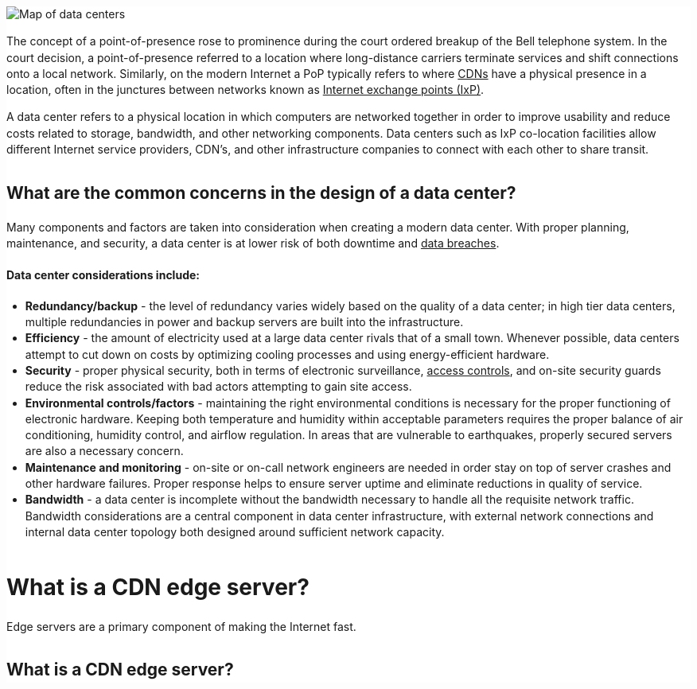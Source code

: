 ![Map of data centers](https://www.cloudflare.com/img/learning/cdn/glossary/data-center/data-centers-map.png)

The concept of a point-of-presence rose to prominence during the court ordered breakup of the Bell telephone system. In the court decision, a point-of-presence referred to a location where long-distance carriers terminate services and shift connections onto a local network. Similarly, on the modern Internet a PoP typically refers to where [CDNs](https://www.cloudflare.com/learning/cdn/what-is-a-cdn/) have a physical presence in a location, often in the junctures between networks known as [Internet exchange points (IxP)](https://www.cloudflare.com/learning/cdn/glossary/internet-exchange-point-ixp/).

A data center refers to a physical location in which computers are networked together in order to improve usability and reduce costs related to storage, bandwidth, and other networking components. Data centers such as IxP co-location facilities allow different Internet service providers, CDN’s, and other infrastructure companies to connect with each other to share transit.

## What are the common concerns in the design of a data center?

Many components and factors are taken into consideration when creating a modern data center. With proper planning, maintenance, and security, a data center is at lower risk of both downtime and [data breaches](https://www.cloudflare.com/learning/security/what-is-a-data-breach/).

#### Data center considerations include:

- **Redundancy/backup** - the level of redundancy varies widely based on the quality of a data center; in high tier data centers, multiple redundancies in power and backup servers are built into the infrastructure.
- **Efficiency** - the amount of electricity used at a large data center rivals that of a small town. Whenever possible, data centers attempt to cut down on costs by optimizing cooling processes and using energy-efficient hardware.
- **Security** - proper physical security, both in terms of electronic surveillance, [access controls](https://www.cloudflare.com/learning/access-management/what-is-access-control/), and on-site security guards reduce the risk associated with bad actors attempting to gain site access.
- **Environmental controls/factors** - maintaining the right environmental conditions is necessary for the proper functioning of electronic hardware. Keeping both temperature and humidity within acceptable parameters requires the proper balance of air conditioning, humidity control, and airflow regulation. In areas that are vulnerable to earthquakes, properly secured servers are also a necessary concern.
- **Maintenance and monitoring** - on-site or on-call network engineers are needed in order stay on top of server crashes and other hardware failures. Proper response helps to ensure server uptime and eliminate reductions in quality of service.
- **Bandwidth** - a data center is incomplete without the bandwidth necessary to handle all the requisite network traffic. Bandwidth considerations are a central component in data center infrastructure, with external network connections and internal data center topology both designed around sufficient network capacity.

# What is a CDN edge server?

Edge servers are a primary component of making the Internet fast.

## What is a CDN edge server?
